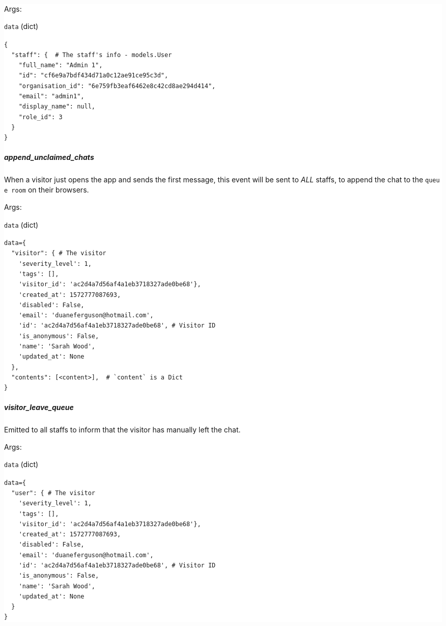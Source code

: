 Args:

`data` (dict)

```
{
  "staff": {  # The staff's info - models.User
    "full_name": "Admin 1",
    "id": "cf6e9a7bdf434d71a0c12ae91ce95c3d",
    "organisation_id": "6e759fb3eaf6462e8c42cd8ae294d414",
    "email": "admin1",
    "display_name": null,
    "role_id": 3
  }
}
```

##### append_unclaimed_chats

When a visitor just opens the app and sends the first message, this event will be sent to *ALL* staffs, to append the chat to the `queue room` on their browsers.

Args:

`data` (dict)

```
data={
  "visitor": { # The visitor
    'severity_level': 1,
    'tags': [],
    'visitor_id': 'ac2d4a7d56af4a1eb3718327ade0be68'},
    'created_at': 1572777087693,
    'disabled': False,
    'email': 'duaneferguson@hotmail.com',
    'id': 'ac2d4a7d56af4a1eb3718327ade0be68', # Visitor ID
    'is_anonymous': False,
    'name': 'Sarah Wood',
    'updated_at': None
  },
  "contents": [<content>],  # `content` is a Dict
}
```

##### visitor_leave_queue

Emitted to all staffs to inform that the visitor has manually left the chat.

Args:

`data` (dict)

```
data={
  "user": { # The visitor
    'severity_level': 1,
    'tags': [],
    'visitor_id': 'ac2d4a7d56af4a1eb3718327ade0be68'},
    'created_at': 1572777087693,
    'disabled': False,
    'email': 'duaneferguson@hotmail.com',
    'id': 'ac2d4a7d56af4a1eb3718327ade0be68', # Visitor ID
    'is_anonymous': False,
    'name': 'Sarah Wood',
    'updated_at': None
  }
}
```
